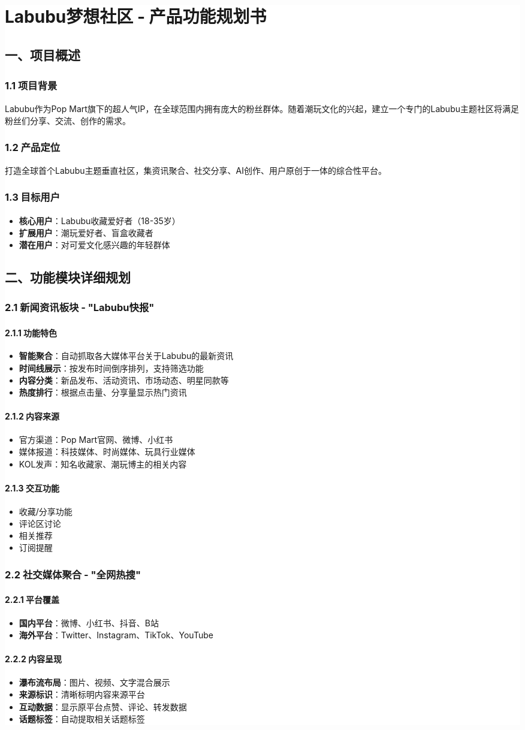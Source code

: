 # Labubu梦想社区 - 产品功能规划书

## 一、项目概述

### 1.1 项目背景
Labubu作为Pop Mart旗下的超人气IP，在全球范围内拥有庞大的粉丝群体。随着潮玩文化的兴起，建立一个专门的Labubu主题社区将满足粉丝们分享、交流、创作的需求。

### 1.2 产品定位
打造全球首个Labubu主题垂直社区，集资讯聚合、社交分享、AI创作、用户原创于一体的综合性平台。

### 1.3 目标用户
- **核心用户**：Labubu收藏爱好者（18-35岁）
- **扩展用户**：潮玩爱好者、盲盒收藏者
- **潜在用户**：对可爱文化感兴趣的年轻群体

## 二、功能模块详细规划

### 2.1 新闻资讯板块 - "Labubu快报"

#### 2.1.1 功能特色
- **智能聚合**：自动抓取各大媒体平台关于Labubu的最新资讯
- **时间线展示**：按发布时间倒序排列，支持筛选功能
- **内容分类**：新品发布、活动资讯、市场动态、明星同款等
- **热度排行**：根据点击量、分享量显示热门资讯

#### 2.1.2 内容来源
- 官方渠道：Pop Mart官网、微博、小红书
- 媒体报道：科技媒体、时尚媒体、玩具行业媒体
- KOL发声：知名收藏家、潮玩博主的相关内容

#### 2.1.3 交互功能
- 收藏/分享功能
- 评论区讨论
- 相关推荐
- 订阅提醒

### 2.2 社交媒体聚合 - "全网热搜"

#### 2.2.1 平台覆盖
- **国内平台**：微博、小红书、抖音、B站
- **海外平台**：Twitter、Instagram、TikTok、YouTube

#### 2.2.2 内容呈现
- **瀑布流布局**：图片、视频、文字混合展示
- **来源标识**：清晰标明内容来源平台
- **互动数据**：显示原平台点赞、评论、转发数据
- **话题标签**：自动提取相关话题标签
